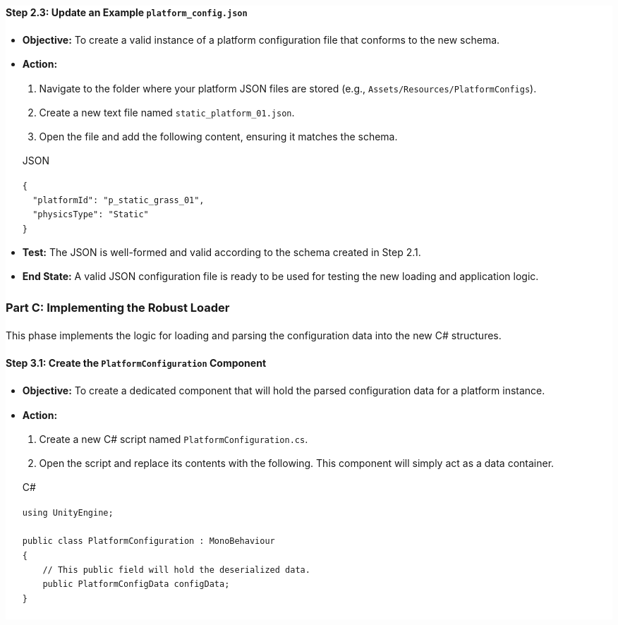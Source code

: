 
#### Step 2.3: Update an Example `platform_config.json`

-   **Objective:** To create a valid instance of a platform configuration file that conforms to the new schema.
    
-   **Action:**
    
    1.  Navigate to the folder where your platform JSON files are stored (e.g., `Assets/Resources/PlatformConfigs`).
        
    2.  Create a new text file named `static_platform_01.json`.
        
    3.  Open the file and add the following content, ensuring it matches the schema.
        
    
    JSON
    
    ```
    {
      "platformId": "p_static_grass_01",
      "physicsType": "Static"
    }
    
    ```
    
-   **Test:** The JSON is well-formed and valid according to the schema created in Step 2.1.
    
-   **End State:** A valid JSON configuration file is ready to be used for testing the new loading and application logic.
    

### Part C: Implementing the Robust Loader

This phase implements the logic for loading and parsing the configuration data into the new C# structures.

#### Step 3.1: Create the `PlatformConfiguration` Component

-   **Objective:** To create a dedicated component that will hold the parsed configuration data for a platform instance.
    
-   **Action:**
    
    1.  Create a new C# script named `PlatformConfiguration.cs`.
        
    2.  Open the script and replace its contents with the following. This component will simply act as a data container.
        
    
    C#
    
    ```
    using UnityEngine;
    
    public class PlatformConfiguration : MonoBehaviour
    {
        // This public field will hold the deserialized data.
        public PlatformConfigData configData;
    }
    